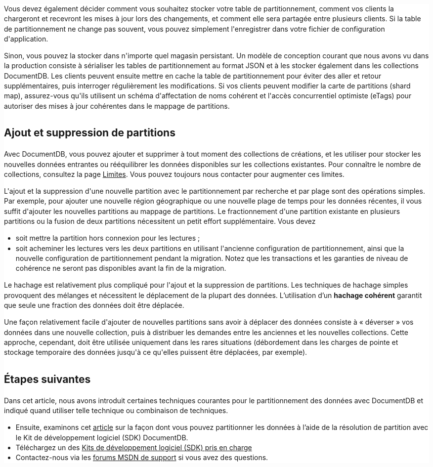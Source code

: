 Vous devez également décider comment vous souhaitez stocker votre table de partitionnement, comment vos clients la chargeront et recevront les mises à jour lors des changements, et comment elle sera partagée entre plusieurs clients. Si la table de partitionnement ne change pas souvent, vous pouvez simplement l'enregistrer dans votre fichier de configuration d'application.

Sinon, vous pouvez la stocker dans n'importe quel magasin persistant. Un modèle de conception courant que nous avons vu dans la production consiste à sérialiser les tables de partitionnement au format JSON et à les stocker également dans les collections DocumentDB. Les clients peuvent ensuite mettre en cache la table de partitionnement pour éviter des aller et retour supplémentaires, puis interroger régulièrement les modifications. Si vos clients peuvent modifier la carte de partitions (shard map), assurez-vous qu'ils utilisent un schéma d'affectation de noms cohérent et l'accès concurrentiel optimiste (eTags) pour autoriser des mises à jour cohérentes dans le mappage de partitions.

## Ajout et suppression de partitions

Avec DocumentDB, vous pouvez ajouter et supprimer à tout moment des collections de créations, et les utiliser pour stocker les nouvelles données entrantes ou rééquilibrer les données disponibles sur les collections existantes. Pour connaître le nombre de collections, consultez la page [Limites](documentdb-limits.md). Vous pouvez toujours nous contacter pour augmenter ces limites.

L'ajout et la suppression d'une nouvelle partition avec le partitionnement par recherche et par plage sont des opérations simples. Par exemple, pour ajouter une nouvelle région géographique ou une nouvelle plage de temps pour les données récentes, il vous suffit d'ajouter les nouvelles partitions au mappage de partitions. Le fractionnement d'une partition existante en plusieurs partitions ou la fusion de deux partitions nécessitent un petit effort supplémentaire. Vous devez

- soit mettre la partition hors connexion pour les lectures ;
- soit acheminer les lectures vers les deux partitions en utilisant l'ancienne configuration de partitionnement, ainsi que la nouvelle configuration de partitionnement pendant la migration. Notez que les transactions et les garanties de niveau de cohérence ne seront pas disponibles avant la fin de la migration.

Le hachage est relativement plus compliqué pour l'ajout et la suppression de partitions. Les techniques de hachage simples provoquent des mélanges et nécessitent le déplacement de la plupart des données. L’utilisation d’un **hachage cohérent** garantit que seule une fraction des données doit être déplacée.

Une façon relativement facile d'ajouter de nouvelles partitions sans avoir à déplacer des données consiste à « déverser » vos données dans une nouvelle collection, puis à distribuer les demandes entre les anciennes et les nouvelles collections. Cette approche, cependant, doit être utilisée uniquement dans les rares situations (débordement dans les charges de pointe et stockage temporaire des données jusqu'à ce qu'elles puissent être déplacées, par exemple).

## Étapes suivantes
Dans cet article, nous avons introduit certaines techniques courantes pour le partitionnement des données avec DocumentDB et indiqué quand utiliser telle technique ou combinaison de techniques.

-   Ensuite, examinons cet [article](documentdb-sharding.md) sur la façon dont vous pouvez partitionner les données à l’aide de la résolution de partition avec le Kit de développement logiciel (SDK) DocumentDB. 
-   Téléchargez un des [Kits de développement logiciel (SDK) pris en charge](https://msdn.microsoft.com/library/azure/dn781482.aspx)
-   Contactez-nous via les [forums MSDN de support](https://social.msdn.microsoft.com/forums/azure/home?forum=AzureDocumentDB) si vous avez des questions.
   


 

